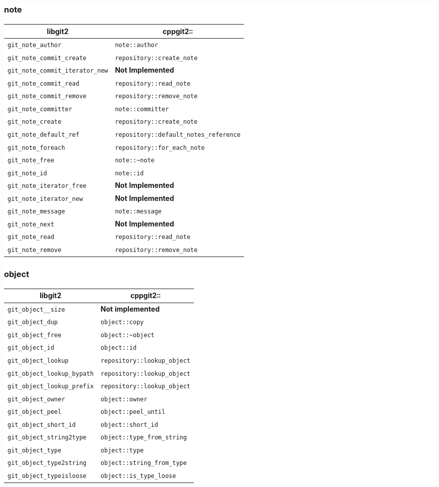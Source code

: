 ### note

| libgit2 | cppgit2:: |
| --- | --- |
| `git_note_author` | `note::author` |
| `git_note_commit_create` | `repository::create_note` |
| `git_note_commit_iterator_new` | **Not Implemented** |
| `git_note_commit_read` | `repository::read_note` |
| `git_note_commit_remove` | `repository::remove_note` |
| `git_note_committer` | `note::committer` |
| `git_note_create` | `repository::create_note` |
| `git_note_default_ref` | `repository::default_notes_reference` |
| `git_note_foreach` | `repository::for_each_note` |
| `git_note_free` | `note::~note` |
| `git_note_id` | `note::id` |
| `git_note_iterator_free` | **Not Implemented** |
| `git_note_iterator_new` | **Not Implemented** |
| `git_note_message` | `note::message` |
| `git_note_next` | **Not Implemented** |
| `git_note_read` | `repository::read_note` |
| `git_note_remove` | `repository::remove_note` |


### object

| libgit2 | cppgit2:: |
| --- | --- |
| `git_object__size` | **Not implemented** |
| `git_object_dup` | `object::copy` |
| `git_object_free` | `object::~object` |
| `git_object_id` | `object::id` |
| `git_object_lookup` | `repository::lookup_object` |
| `git_object_lookup_bypath` | `repository::lookup_object` |
| `git_object_lookup_prefix` | `repository::lookup_object` |
| `git_object_owner` | `object::owner` |
| `git_object_peel` | `object::peel_until` |
| `git_object_short_id` | `object::short_id` |
| `git_object_string2type` | `object::type_from_string` |
| `git_object_type` | `object::type` |
| `git_object_type2string` | `object::string_from_type` |
| `git_object_typeisloose` | `object::is_type_loose` |

